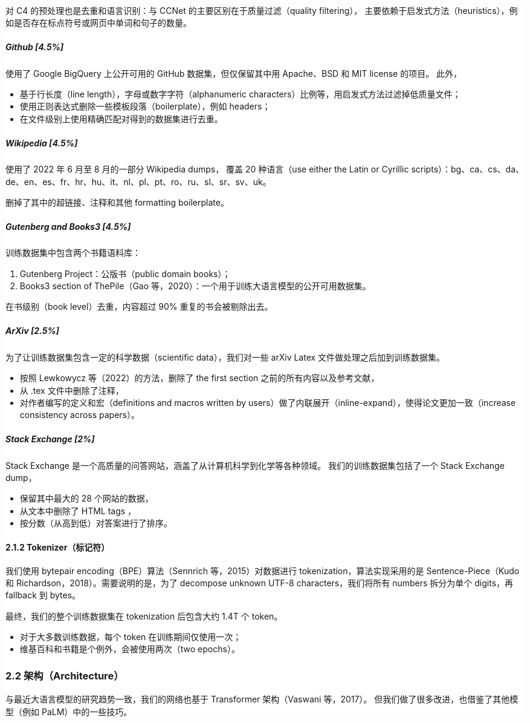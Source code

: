 对 C4 的预处理也是去重和语言识别：与 CCNet 的主要区别在于质量过滤（quality filtering）， 主要依赖于启发式方法（heuristics），例如是否存在标点符号或网页中单词和句子的数量。

##### Github [4.5%]

使用了 Google BigQuery 上公开可用的 GitHub 数据集，但仅保留其中用 Apache、BSD 和 MIT license 的项目。 此外，

- 基于行长度（line length），字母或数字字符（alphanumeric characters）比例等，用启发式方法过滤掉低质量文件；
- 使用正则表达式删除一些模板段落（boilerplate），例如 headers；
- 在文件级别上使用精确匹配对得到的数据集进行去重。

##### Wikipedia [4.5%]

使用了 2022 年 6 月至 8 月的一部分 Wikipedia dumps， 覆盖 20 种语言（use either the Latin or Cyrillic scripts）：bg、ca、cs、da、de、en、es、fr、hr、hu、it、nl、pl、pt、ro、ru、sl、sr、sv、uk。

删掉了其中的超链接、注释和其他 formatting boilerplate。

##### Gutenberg and Books3 [4.5%]

训练数据集中包含两个书籍语料库：

1. Gutenberg Project：公版书（public domain books）；
2. Books3 section of ThePile（Gao 等，2020）：一个用于训练大语言模型的公开可用数据集。

在书级别（book level）去重，内容超过 90% 重复的书会被剔除出去。

##### ArXiv [2.5%]

为了让训练数据集包含一定的科学数据（scientific data），我们对一些 arXiv Latex 文件做处理之后加到训练数据集。

- 按照 Lewkowycz 等（2022）的方法，删除了 the first section 之前的所有内容以及参考文献，
- 从 .tex 文件中删除了注释，
- 对作者编写的定义和宏（definitions and macros written by users）做了内联展开（inline-expand），使得论文更加一致（increase consistency across papers）。

##### Stack Exchange [2%]

Stack Exchange 是一个高质量的问答网站，涵盖了从计算机科学到化学等各种领域。 我们的训练数据集包括了一个 Stack Exchange dump，

- 保留其中最大的 28 个网站的数据，
- 从文本中删除了 HTML tags ，
- 按分数（从高到低）对答案进行了排序。

#### 2.1.2 Tokenizer（标记符）

我们使用 bytepair encoding（BPE）算法（Sennrich 等，2015）对数据进行 tokenization，算法实现采用的是 Sentence-Piece（Kudo 和 Richardson，2018）。需要说明的是，为了 decompose unknown UTF-8 characters，我们将所有 numbers 拆分为单个 digits，再 fallback 到 bytes。

最终，我们的整个训练数据集在 tokenization 后包含大约 1.4T 个 token。

- 对于大多数训练数据，每个 token 在训练期间仅使用一次；
- 维基百科和书籍是个例外，会被使用两次（two epochs）。

### 2.2 架构（Architecture）

与最近大语言模型的研究趋势一致，我们的网络也基于 Transformer 架构（Vaswani 等，2017）。 但我们做了很多改进，也借鉴了其他模型（例如 PaLM）中的一些技巧。
